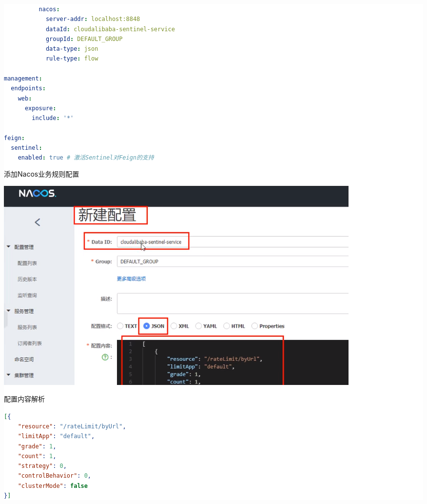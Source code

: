 ```yaml
          nacos:
            server-addr: localhost:8848
            dataId: cloudalibaba-sentinel-service
            groupId: DEFAULT_GROUP
            data-type: json
            rule-type: flow

management:
  endpoints:
    web:
      exposure:
        include: '*'

feign:
  sentinel:
    enabled: true # 激活Sentinel对Feign的支持

```

添加Nacos业务规则配置

![img](%E5%8D%81%E4%B8%83%E3%80%81SpringCloud2020%E5%AD%A6%E4%B9%A0%E7%AC%94%E8%AE%B0%20Sentinel.assets/202303251851683.png)

配置内容解析

```json
[{
    "resource": "/rateLimit/byUrl",
    "limitApp": "default",
    "grade": 1,
    "count": 1, 
    "strategy": 0,
    "controlBehavior": 0,
    "clusterMode": false
}]

```
